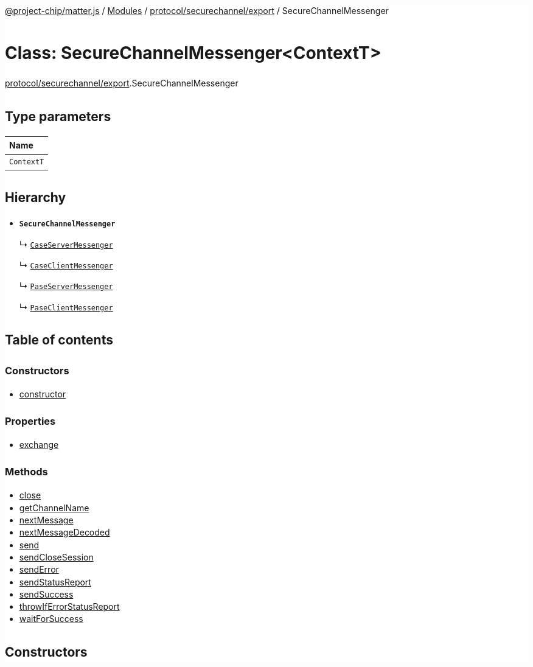 [@project-chip/matter.js](../README.md) / [Modules](../modules.md) / [protocol/securechannel/export](../modules/protocol_securechannel_export.md) / SecureChannelMessenger

# Class: SecureChannelMessenger\<ContextT\>

[protocol/securechannel/export](../modules/protocol_securechannel_export.md).SecureChannelMessenger

## Type parameters

| Name |
| :------ |
| `ContextT` |

## Hierarchy

- **`SecureChannelMessenger`**

  ↳ [`CaseServerMessenger`](session_export.CaseServerMessenger.md)

  ↳ [`CaseClientMessenger`](session_export.CaseClientMessenger.md)

  ↳ [`PaseServerMessenger`](session_export.PaseServerMessenger.md)

  ↳ [`PaseClientMessenger`](session_export.PaseClientMessenger.md)

## Table of contents

### Constructors

- [constructor](protocol_securechannel_export.SecureChannelMessenger.md#constructor)

### Properties

- [exchange](protocol_securechannel_export.SecureChannelMessenger.md#exchange)

### Methods

- [close](protocol_securechannel_export.SecureChannelMessenger.md#close)
- [getChannelName](protocol_securechannel_export.SecureChannelMessenger.md#getchannelname)
- [nextMessage](protocol_securechannel_export.SecureChannelMessenger.md#nextmessage)
- [nextMessageDecoded](protocol_securechannel_export.SecureChannelMessenger.md#nextmessagedecoded)
- [send](protocol_securechannel_export.SecureChannelMessenger.md#send)
- [sendCloseSession](protocol_securechannel_export.SecureChannelMessenger.md#sendclosesession)
- [sendError](protocol_securechannel_export.SecureChannelMessenger.md#senderror)
- [sendStatusReport](protocol_securechannel_export.SecureChannelMessenger.md#sendstatusreport)
- [sendSuccess](protocol_securechannel_export.SecureChannelMessenger.md#sendsuccess)
- [throwIfErrorStatusReport](protocol_securechannel_export.SecureChannelMessenger.md#throwiferrorstatusreport)
- [waitForSuccess](protocol_securechannel_export.SecureChannelMessenger.md#waitforsuccess)

## Constructors
